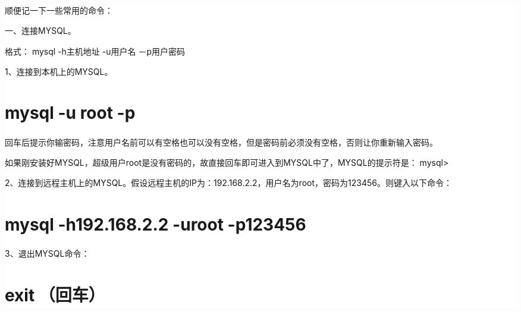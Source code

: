 





顺便记一下一些常用的命令：







一、连接MYSQL。




格式： mysql -h主机地址 -u用户名 －p用户密码







1、连接到本机上的MYSQL。




# mysql -u root -p




回车后提示你输密码，注意用户名前可以有空格也可以没有空格，但是密码前必须没有空格，否则让你重新输入密码。




如果刚安装好MYSQL，超级用户root是没有密码的，故直接回车即可进入到MYSQL中了，MYSQL的提示符是： mysql>







2、连接到远程主机上的MYSQL。假设远程主机的IP为：192.168.2.2，用户名为root，密码为123456。则键入以下命令：




# mysql -h192.168.2.2 -uroot -p123456







3、退出MYSQL命令：




# exit （回车）





